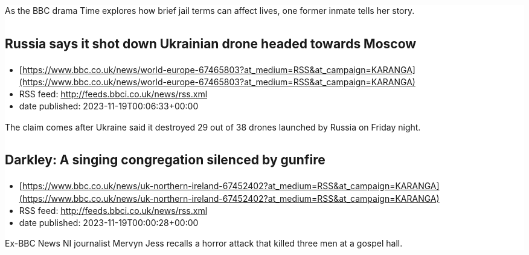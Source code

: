 As the BBC drama Time explores how brief jail terms can affect lives, one former inmate tells her story.

## Russia says it shot down Ukrainian drone headed towards Moscow
 - [https://www.bbc.co.uk/news/world-europe-67465803?at_medium=RSS&at_campaign=KARANGA](https://www.bbc.co.uk/news/world-europe-67465803?at_medium=RSS&at_campaign=KARANGA)
 - RSS feed: http://feeds.bbci.co.uk/news/rss.xml
 - date published: 2023-11-19T00:06:33+00:00

The claim comes after Ukraine said it destroyed 29 out of 38 drones launched by Russia on Friday night.

## Darkley: A singing congregation silenced by gunfire
 - [https://www.bbc.co.uk/news/uk-northern-ireland-67452402?at_medium=RSS&at_campaign=KARANGA](https://www.bbc.co.uk/news/uk-northern-ireland-67452402?at_medium=RSS&at_campaign=KARANGA)
 - RSS feed: http://feeds.bbci.co.uk/news/rss.xml
 - date published: 2023-11-19T00:00:28+00:00

Ex-BBC News NI journalist Mervyn Jess recalls a horror attack that killed three men at a gospel hall.

